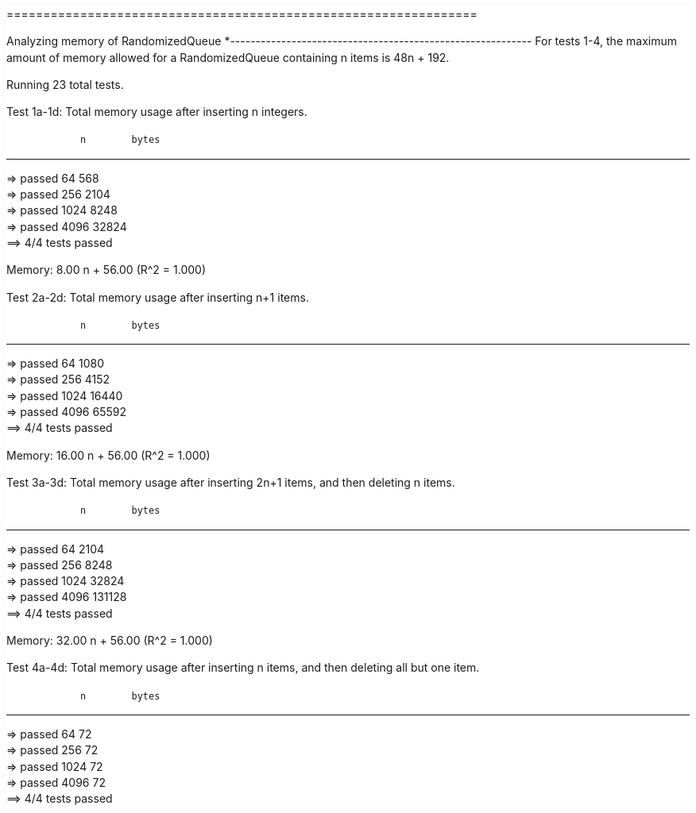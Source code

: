 ================================================================



Analyzing memory of RandomizedQueue
*-----------------------------------------------------------
For tests 1-4, the maximum amount of memory allowed for
a RandomizedQueue containing n items is 48n + 192.

Running 23 total tests.

Test 1a-1d: Total memory usage after inserting n integers.

                 n        bytes
----------------------------------------------------------
=> passed       64          568         
=> passed      256         2104         
=> passed     1024         8248         
=> passed     4096        32824         
==> 4/4 tests passed


Memory: 8.00 n + 56.00   (R^2 = 1.000)



Test 2a-2d: Total memory usage after inserting n+1 items.

                 n        bytes
----------------------------------------------------------
=> passed       64         1080         
=> passed      256         4152         
=> passed     1024        16440         
=> passed     4096        65592         
==> 4/4 tests passed


Memory: 16.00 n + 56.00   (R^2 = 1.000)



Test 3a-3d: Total memory usage after inserting 2n+1 items, and
            then deleting n items.

                 n        bytes
----------------------------------------------------------
=> passed       64         2104         
=> passed      256         8248         
=> passed     1024        32824         
=> passed     4096       131128         
==> 4/4 tests passed


Memory: 32.00 n + 56.00   (R^2 = 1.000)



Test 4a-4d: Total memory usage after inserting n items, and
            then deleting all but one item.

                 n        bytes
----------------------------------------------------------
=> passed       64           72         
=> passed      256           72         
=> passed     1024           72         
=> passed     4096           72         
==> 4/4 tests passed
